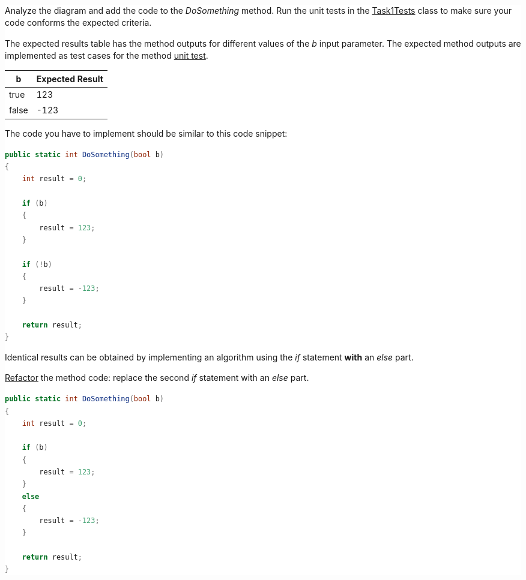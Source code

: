 Analyze the diagram and add the code to the _DoSomething_ method. Run the unit tests in the [Task1Tests](IfElseStatements.Tests/Task1Tests.cs#L6) class to make sure your code conforms the expected criteria.

The expected results table has the method outputs for different values of the _b_ input parameter. The expected method outputs are implemented as test cases for the method [unit test](IfElseStatements.Tests/Task1Tests.cs#L10).

| b     | Expected Result |
|-------|-----------------|
| true  | 123             |
| false | -123            |

The code you have to implement should be similar to this code snippet:

```cs
public static int DoSomething(bool b)
{
    int result = 0;

    if (b)
    {
        result = 123;
    }

    if (!b)
    {
        result = -123;
    }

    return result;
}
```

Identical results can be obtained by implementing an algorithm using the _if_ statement **with** an _else_ part.

[Refactor](https://en.wikipedia.org/wiki/Code_refactoring) the method code: replace the second _if_ statement with an _else_ part.

```cs
public static int DoSomething(bool b)
{
    int result = 0;

    if (b)
    {
        result = 123;
    }
    else
    {
        result = -123;
    }

    return result;
}
```
